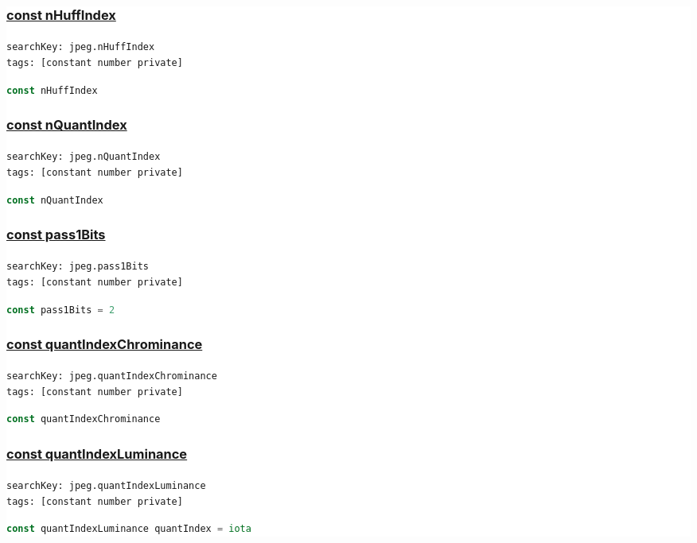 ### <a id="nHuffIndex" href="#nHuffIndex">const nHuffIndex</a>

```
searchKey: jpeg.nHuffIndex
tags: [constant number private]
```

```Go
const nHuffIndex
```

### <a id="nQuantIndex" href="#nQuantIndex">const nQuantIndex</a>

```
searchKey: jpeg.nQuantIndex
tags: [constant number private]
```

```Go
const nQuantIndex
```

### <a id="pass1Bits" href="#pass1Bits">const pass1Bits</a>

```
searchKey: jpeg.pass1Bits
tags: [constant number private]
```

```Go
const pass1Bits = 2
```

### <a id="quantIndexChrominance" href="#quantIndexChrominance">const quantIndexChrominance</a>

```
searchKey: jpeg.quantIndexChrominance
tags: [constant number private]
```

```Go
const quantIndexChrominance
```

### <a id="quantIndexLuminance" href="#quantIndexLuminance">const quantIndexLuminance</a>

```
searchKey: jpeg.quantIndexLuminance
tags: [constant number private]
```

```Go
const quantIndexLuminance quantIndex = iota
```
